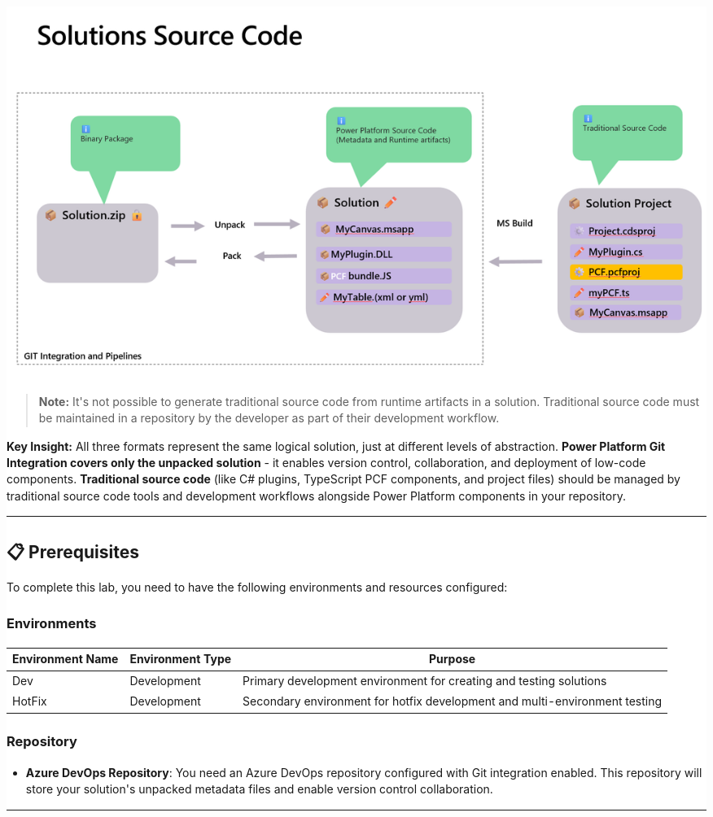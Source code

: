 ![Solution Abstraction Flow](assets/SolutionsSourceCodeAbstractions.png)

> **Note:** It's not possible to generate traditional source code from runtime artifacts in a solution. Traditional source code must be maintained in a repository by the developer as part of their development workflow.

**Key Insight:** All three formats represent the same logical solution, just at different levels of abstraction. **Power Platform Git Integration covers only the unpacked solution** - it enables version control, collaboration, and deployment of low-code components. **Traditional source code** (like C# plugins, TypeScript PCF components, and project files) should be managed by traditional source code tools and development workflows alongside Power Platform components in your repository.

---

## 📋 Prerequisites

To complete this lab, you need to have the following environments and resources configured:

### Environments

| Environment Name | Environment Type | Purpose |
|---|---|---|
| Dev | Development | Primary development environment for creating and testing solutions |
| HotFix | Development | Secondary environment for hotfix development and multi-environment testing |

### Repository

- **Azure DevOps Repository**: You need an Azure DevOps repository configured with Git integration enabled. This repository will store your solution's unpacked metadata files and enable version control collaboration.

---